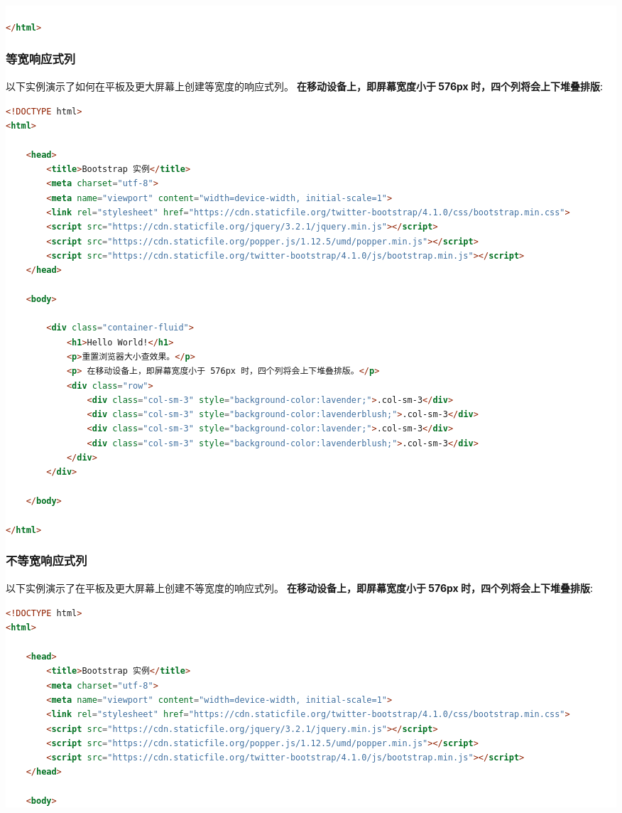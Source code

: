 ```html

</html>
```

### 等宽响应式列

以下实例演示了如何在平板及更大屏幕上创建等宽度的响应式列。 **在移动设备上，即屏幕宽度小于 576px 时，四个列将会上下堆叠排版**:

```html
<!DOCTYPE html>
<html>

	<head>
		<title>Bootstrap 实例</title>
		<meta charset="utf-8">
		<meta name="viewport" content="width=device-width, initial-scale=1">
		<link rel="stylesheet" href="https://cdn.staticfile.org/twitter-bootstrap/4.1.0/css/bootstrap.min.css">
		<script src="https://cdn.staticfile.org/jquery/3.2.1/jquery.min.js"></script>
		<script src="https://cdn.staticfile.org/popper.js/1.12.5/umd/popper.min.js"></script>
		<script src="https://cdn.staticfile.org/twitter-bootstrap/4.1.0/js/bootstrap.min.js"></script>
	</head>

	<body>

		<div class="container-fluid">
			<h1>Hello World!</h1>
			<p>重置浏览器大小查效果。</p>
			<p> 在移动设备上，即屏幕宽度小于 576px 时，四个列将会上下堆叠排版。</p>
			<div class="row">
				<div class="col-sm-3" style="background-color:lavender;">.col-sm-3</div>
				<div class="col-sm-3" style="background-color:lavenderblush;">.col-sm-3</div>
				<div class="col-sm-3" style="background-color:lavender;">.col-sm-3</div>
				<div class="col-sm-3" style="background-color:lavenderblush;">.col-sm-3</div>
			</div>
		</div>

	</body>

</html>
```

### 不等宽响应式列

以下实例演示了在平板及更大屏幕上创建不等宽度的响应式列。 **在移动设备上，即屏幕宽度小于 576px 时，四个列将会上下堆叠排版**:

```html
<!DOCTYPE html>
<html>

	<head>
		<title>Bootstrap 实例</title>
		<meta charset="utf-8">
		<meta name="viewport" content="width=device-width, initial-scale=1">
		<link rel="stylesheet" href="https://cdn.staticfile.org/twitter-bootstrap/4.1.0/css/bootstrap.min.css">
		<script src="https://cdn.staticfile.org/jquery/3.2.1/jquery.min.js"></script>
		<script src="https://cdn.staticfile.org/popper.js/1.12.5/umd/popper.min.js"></script>
		<script src="https://cdn.staticfile.org/twitter-bootstrap/4.1.0/js/bootstrap.min.js"></script>
	</head>

	<body>

```